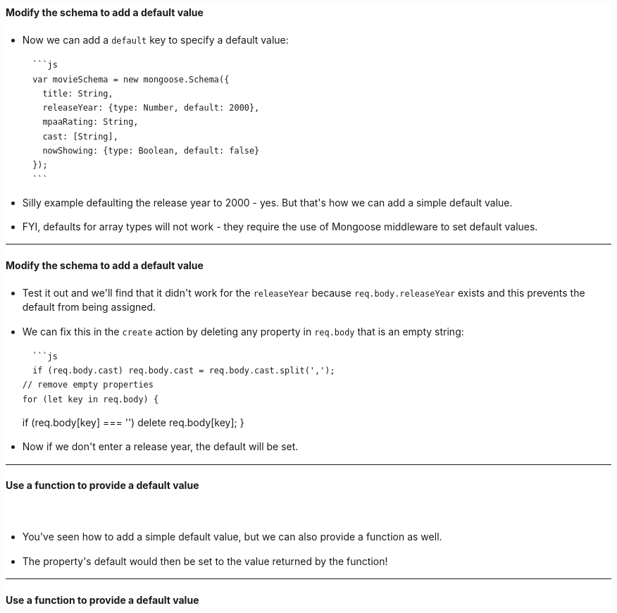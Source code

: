 
#### Modify the schema to add a default value

- Now we can add a `default` key to specify a default value:

      	```js
      	var movieSchema = new mongoose.Schema({
      	  title: String,
      	  releaseYear: {type: Number, default: 2000},
      	  mpaaRating: String,
      	  cast: [String],
      	  nowShowing: {type: Boolean, default: false}
      	});
      	```

- Silly example defaulting the release year to 2000 - yes. But that's how we can add a simple default value.

- FYI, defaults for array types will not work - they require the use of Mongoose middleware to set default values.

---

#### Modify the schema to add a default value

- Test it out and we'll find that it didn't work for the `releaseYear` because `req.body.releaseYear` exists and this prevents the default from being assigned.

- We can fix this in the `create` action by deleting any property in `req.body` that is an empty string:

      	```js
      	if (req.body.cast) req.body.cast = req.body.cast.split(',');
      // remove empty properties
      for (let key in req.body) {

  if (req.body[key] === '') delete req.body[key];
  }

  ```

  ```

- Now if we don't enter a release year, the default will be set.

---

#### Use a function to provide a default value

<br>

- You've seen how to add a simple default value, but we can also provide a function as well.

- The property's default would then be set to the value returned by the function!

---

#### Use a function to provide a default value
